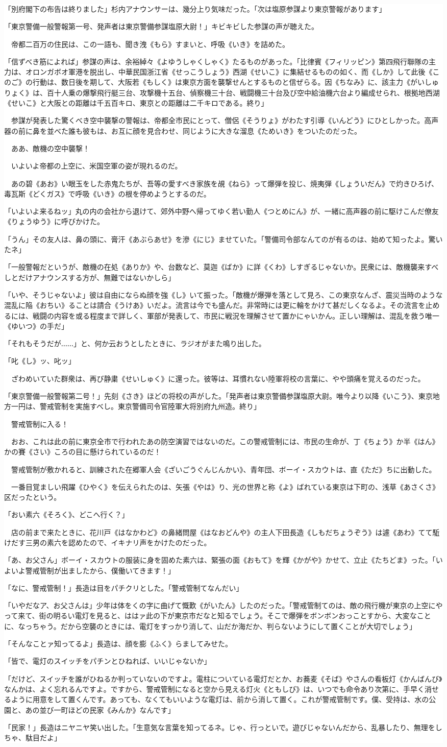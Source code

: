 「別府閣下の布告は終りました」杉内アナウンサーは、幾分上り気味だった。「次は塩原参謀より東京警報があります」

「東京警備一般警報第一号、発声者は東京警備参謀塩原大尉！」キビキビした参謀の声が聴えた。

　帝都二百万の住民は、この一語も、聞き洩《もら》すまいと、呼吸《いき》を詰めた。

「信ずべき筋によれば」参謀の声は、余裕綽々《よゆうしゃくしゃく》たるものがあった。「比律賓《フィリッピン》第四飛行聯隊の主力は、オロンガボオ軍港を脱出し、中華民国浙江省《せっこうしょう》西湖《せいこ》に集結せるものの如く、而《しか》して此後《このご》の行動は、数日後を期して、大阪若《もしく》は東京方面を襲撃せんとするものと信ぜらる。因《ちなみ》に、該主力《がいしゅりょく》は、百十人乗の爆撃飛行艇三台、攻撃機十五台、偵察機三十台、戦闘機三十台及び空中給油機六台より編成せられ、根拠地西湖《せいこ》と大阪との距離は千五百キロ、東京との距離は二千キロである。終り」

　参謀が発表した驚くべき空中襲撃の警報は、帝都全市民にとって、僧侶《そうりょ》がわたす引導《いんどう》にひとしかった。高声器の前に鼻を並べた誰も彼もは、お互に顔を見合わせ、同じように大きな溜息《ためいき》をついたのだった。

　ああ、敵機の空中襲撃！

　いよいよ帝都の上空に、米国空軍の姿が現れるのだ。

　あの碧《あお》い眼玉をした赤鬼たちが、吾等の愛すべき家族を覘《ねら》って爆弾を投じ、焼夷弾《しょういだん》で灼きひろげ、毒瓦斯《どくガス》で呼吸《いき》の根を停めようとするのだ。

「いよいよ来るねッ」丸の内の会社から退けて、郊外中野へ帰ってゆく若い勤人《つとめにん》が、一緒に高声器の前に駆けこんだ僚友《りょうゆう》に呼びかけた。

「うん」その友人は、鼻の頭に、膏汗《あぶらあせ》を滲《にじ》ませていた。「警備司令部なんてのが有るのは、始めて知ったよ。驚いたネ」

「一般警報だというが、敵機の在処《ありか》や、台数など、莫迦《ばか》に詳《くわ》しすぎるじゃないか。民衆には、敵機襲来すべしとだけアナウンスする方が、無難ではないかしら」

「いや、そうじゃないよ」彼は自由にならぬ顔を強《し》いて振った。「敵機が爆弾を落として見ろ、この東京なんざ、震災当時のような混乱に陥《おちい》ることは請合《うけあ》いだよ。流言は今でも盛んだ。非常時には更に輪をかけて甚だしくなるよ。その流言を止めるには、戦闘の内容を或る程度まで詳しく、軍部が発表して、市民に戦況を理解させて置かにゃいかん。正しい理解は、混乱を救う唯一《ゆいつ》の手だ」

「それもそうだが……」と、何か云おうとしたときに、ラジオがまた鳴り出した。

「叱《し》ッ、叱ッ」

　ざわめいていた群衆は、再び静粛《せいしゅく》に還った。彼等は、耳慣れない陸軍将校の言葉に、やや頭痛を覚えるのだった。

「東京警備一般警報第二号！」先刻《さき》ほどの将校の声がした。「発声者は東京警備参謀塩原大尉。唯今より以降《いこう》、東京地方一円は、警戒管制を実施すべし。東京警備司令官陸軍大将別府九州造。終り」

　警戒管制に入る！

　おお、これは此の前に東京全市で行われたあの防空演習ではないのだ。この警戒管制には、市民の生命が、丁《ちょう》か半《はん》かの賽《さい》ころの目に懸けられているのだ！

　警戒管制が敷かれると、訓練された在郷軍人会《ざいごうぐんじんかい》、青年団、ボーイ・スカウトは、直《ただ》ちに出動した。

　一番目覚ましい飛躍《ひやく》を伝えられたのは、矢張《やは》り、光の世界と称《よ》ばれている東京は下町の、浅草《あさくさ》区だったという。

「おい素六《そろく》、どこへ行く？」

　店の前まで来たときに、花川戸《はなかわど》の鼻緒問屋《はなおどんや》の主人下田長造《しもだちょうぞう》は遽《あわ》てて駈けだす三男の素六を認めたので、イキナリ声をかけたのだった。

「あ、お父さん」ボーイ・スカウトの服装に身を固めた素六は、緊張の面《おもて》を輝《かがや》かせて、立止《たちどま》った。「いよいよ警戒管制が出ましたから、僕働いてきます！」

「なに、警戒管制！」長造は目をパチクリとした。「警戒管制てなんだい」

「いやだなア、お父さんは」少年は体をくの字に曲げて慨歎《がいたん》したのだった。「警戒管制てのは、敵の飛行機が東京の上空にやって来て、街の明るい電灯を見ると、ははァ此の下が東京市だなと知るでしょう。そこで爆弾をボンボンおっことすから、大変なことに、なっちゃう。だから空襲のときには、電灯をすっかり消して、山だか海だか、判らないようにして置くことが大切でしょう」

「そんなことァ知ってるよ」長造は、顔を膨《ふく》らましてみせた。

「皆で、電灯のスイッチをパチンとひねれば、いいじゃないか」

「だけど、スイッチを誰がひねるか判っていないのですよ。電柱についている電灯だとか、お蕎麦《そば》やさんの看板灯《かんばんび》なんかは、よく忘れるんですよ。ですから、警戒管制になると空から見える灯火《ともしび》は、いつでも命令あり次第に、手早く消せるように用意をして置くんです。あっても、なくてもいいような電灯は、前から消して置く。これが警戒管制です。僕、受持は、水の公園と、あの並び一町ほどの民家《みんか》なんです」

「民家！」長造はニヤニヤ笑い出した。「生意気な言葉を知ってるネ。じゃ、行っといで。遊びじゃないんだから、乱暴したり、無理をしちゃ、駄目だよ」
